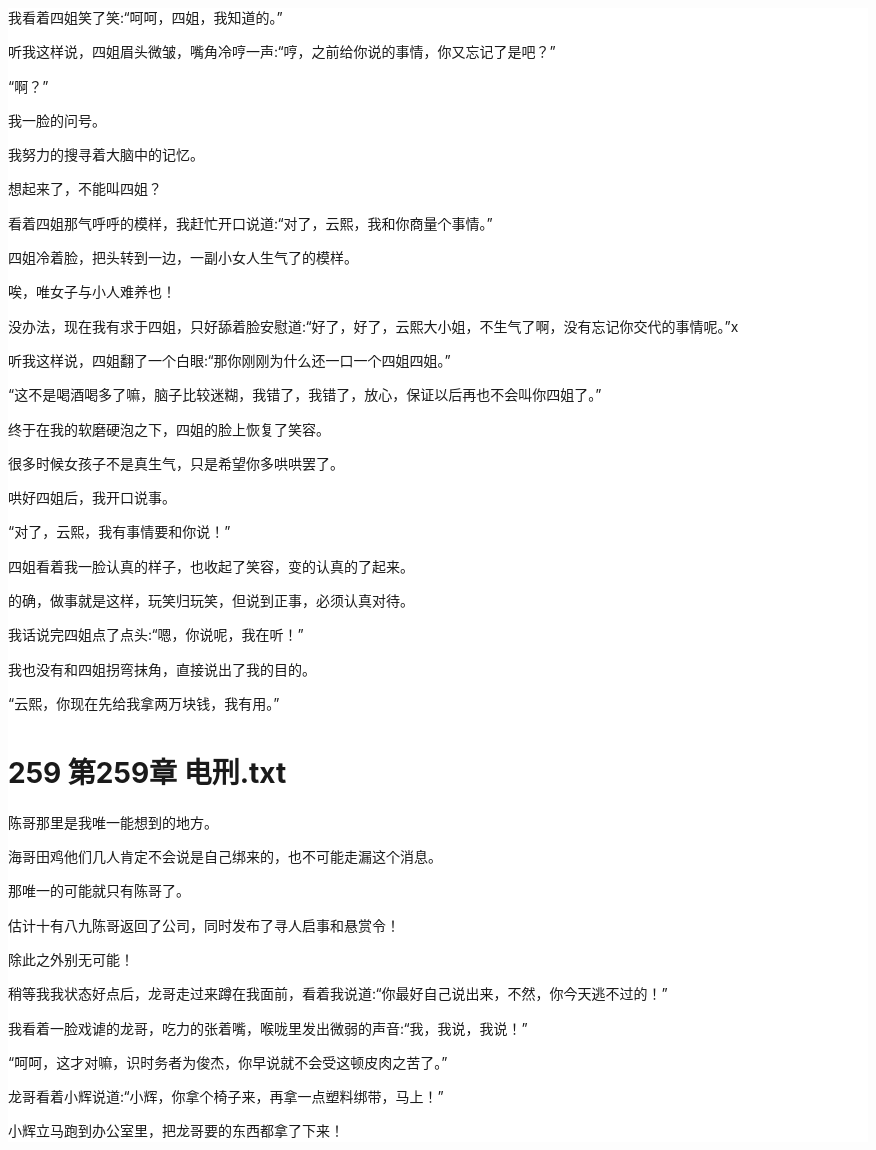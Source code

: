 我看着四姐笑了笑:“呵呵，四姐，我知道的。”

听我这样说，四姐眉头微皱，嘴角冷哼一声:“哼，之前给你说的事情，你又忘记了是吧？”

“啊？”

我一脸的问号。

我努力的搜寻着大脑中的记忆。

想起来了，不能叫四姐？

看着四姐那气呼呼的模样，我赶忙开口说道:“对了，云熙，我和你商量个事情。”

四姐冷着脸，把头转到一边，一副小女人生气了的模样。

唉，唯女子与小人难养也！

没办法，现在我有求于四姐，只好舔着脸安慰道:“好了，好了，云熙大小姐，不生气了啊，没有忘记你交代的事情呢。”x

听我这样说，四姐翻了一个白眼:“那你刚刚为什么还一口一个四姐四姐。”

“这不是喝酒喝多了嘛，脑子比较迷糊，我错了，我错了，放心，保证以后再也不会叫你四姐了。”

终于在我的软磨硬泡之下，四姐的脸上恢复了笑容。

很多时候女孩子不是真生气，只是希望你多哄哄罢了。

哄好四姐后，我开口说事。

“对了，云熙，我有事情要和你说！”

四姐看着我一脸认真的样子，也收起了笑容，变的认真的了起来。

的确，做事就是这样，玩笑归玩笑，但说到正事，必须认真对待。

我话说完四姐点了点头:“嗯，你说呢，我在听！”

我也没有和四姐拐弯抹角，直接说出了我的目的。

“云熙，你现在先给我拿两万块钱，我有用。”

# 259 第259章 电刑.txt

陈哥那里是我唯一能想到的地方。

海哥田鸡他们几人肯定不会说是自己绑来的，也不可能走漏这个消息。

那唯一的可能就只有陈哥了。

估计十有八九陈哥返回了公司，同时发布了寻人启事和悬赏令！

除此之外别无可能！

稍等我我状态好点后，龙哥走过来蹲在我面前，看着我说道:“你最好自己说出来，不然，你今天逃不过的！”

我看着一脸戏谑的龙哥，吃力的张着嘴，喉咙里发出微弱的声音:“我，我说，我说！”

“呵呵，这才对嘛，识时务者为俊杰，你早说就不会受这顿皮肉之苦了。”

龙哥看着小辉说道:“小辉，你拿个椅子来，再拿一点塑料绑带，马上！”

小辉立马跑到办公室里，把龙哥要的东西都拿了下来！
